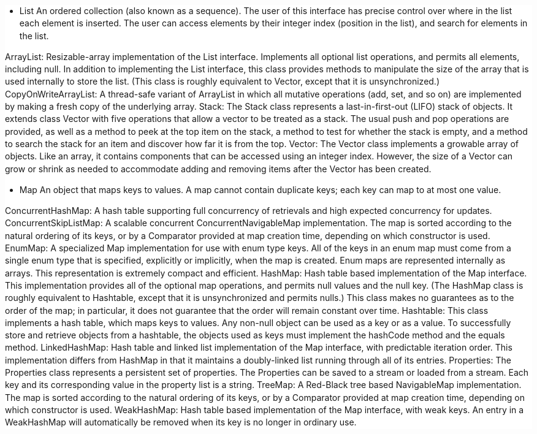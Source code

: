 - List
An ordered collection (also known as a sequence). The user of this interface has precise control over where in the list each element is inserted. The user can access elements by their integer index (position in the list), and search for elements in the list.

ArrayList: Resizable-array implementation of the List interface. Implements all optional list operations, and permits all elements, including null. In addition to implementing the List interface, this class provides methods to manipulate the size of the array that is used internally to store the list. (This class is roughly equivalent to Vector, except that it is unsynchronized.)
CopyOnWriteArrayList: A thread-safe variant of ArrayList in which all mutative operations (add, set, and so on) are implemented by making a fresh copy of the underlying array.
Stack: The Stack class represents a last-in-first-out (LIFO) stack of objects. It extends class Vector with five operations that allow a vector to be treated as a stack. The usual push and pop operations are provided, as well as a method to peek at the top item on the stack, a method to test for whether the stack is empty, and a method to search the stack for an item and discover how far it is from the top.
Vector: The Vector class implements a growable array of objects. Like an array, it contains components that can be accessed using an integer index. However, the size of a Vector can grow or shrink as needed to accommodate adding and removing items after the Vector has been created.

- Map
An object that maps keys to values. A map cannot contain duplicate keys; each key can map to at most one value.

ConcurrentHashMap: A hash table supporting full concurrency of retrievals and high expected concurrency for updates.
ConcurrentSkipListMap: A scalable concurrent ConcurrentNavigableMap implementation. The map is sorted according to the natural ordering of its keys, or by a Comparator provided at map creation time, depending on which constructor is used.
EnumMap: A specialized Map implementation for use with enum type keys. All of the keys in an enum map must come from a single enum type that is specified, explicitly or implicitly, when the map is created. Enum maps are represented internally as arrays. This representation is extremely compact and efficient.
HashMap: Hash table based implementation of the Map interface. This implementation provides all of the optional map operations, and permits null values and the null key. (The HashMap class is roughly equivalent to Hashtable, except that it is unsynchronized and permits nulls.) This class makes no guarantees as to the order of the map; in particular, it does not guarantee that the order will remain constant over time.
Hashtable: This class implements a hash table, which maps keys to values. Any non-null object can be used as a key or as a value.
To successfully store and retrieve objects from a hashtable, the objects used as keys must implement the hashCode method and the equals method.
LinkedHashMap: Hash table and linked list implementation of the Map interface, with predictable iteration order. This implementation differs from HashMap in that it maintains a doubly-linked list running through all of its entries.
Properties: The Properties class represents a persistent set of properties. The Properties can be saved to a stream or loaded from a stream. Each key and its corresponding value in the property list is a string.
TreeMap: A Red-Black tree based NavigableMap implementation. The map is sorted according to the natural ordering of its keys, or by a Comparator provided at map creation time, depending on which constructor is used.
WeakHashMap: Hash table based implementation of the Map interface, with weak keys. An entry in a WeakHashMap will automatically be removed when its key is no longer in ordinary use.
